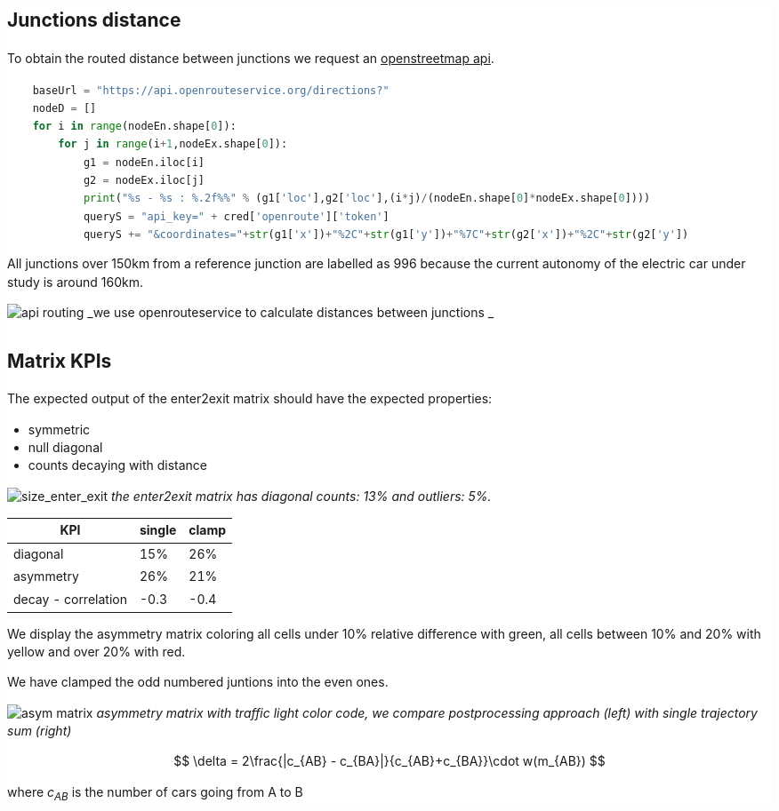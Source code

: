 ## Junctions distance
To obtain the routed distance between junctions we request an [openstreetmap api](http://172.25.186.11:8000/gmarelli/geomadi/blob/master/py/api_route.py).
```python 
    baseUrl = "https://api.openrouteservice.org/directions?"
    nodeD = []
    for i in range(nodeEn.shape[0]):
        for j in range(i+1,nodeEx.shape[0]):
            g1 = nodeEn.iloc[i]
            g2 = nodeEx.iloc[j]
            print("%s - %s : %.2f%%" % (g1['loc'],g2['loc'],(i*j)/(nodeEn.shape[0]*nodeEx.shape[0])))
            queryS = "api_key=" + cred['openroute']['token']
            queryS += "&coordinates="+str(g1['x'])+"%2C"+str(g1['y'])+"%7C"+str(g2['x'])+"%2C"+str(g2['y'])
```
All junctions over 150km from a reference junction are labelled as 996 because the current autonomy of the electric car under study is around 160km. 

![api routing](../f/f_route/api_routing.png "openrouteservice")
_we use openrouteservice to calculate distances between junctions _

## Matrix KPIs
The expected output of the enter2exit matrix should have the expected properties:

* symmetric
* null diagonal
* counts decaying with distance

![size_enter_exit](../f/f_route/en2ex_image.png "removing discrepancies in enter2exit matrix")
_the enter2exit matrix has diagonal counts: 13% and outliers: 5%._

|KPI|single|clamp|
|----|-----|------|
|diagonal|15%|26%|
|asymmetry|26%|21%|
|decay - correlation| -0.3|-0.4|

We display the asymmetry matrix coloring all cells under 10% relative difference with green, all cells between 10% and 20% with yellow and over 20% with red.

We have clamped the odd numbered juntions into the even ones. 

![asym matrix](../f/f_route/asym_mat.png "asymmetry matrix")
_asymmetry matrix with traffic light color code, we compare postprocessing approach (left) with single trajectory sum (right)_

$$ \delta = 2\frac{|c_{AB} - c_{BA}|}{c_{AB}+c_{BA}}\cdot w(m_{AB}) $$

where $c_{AB}$ is the number of cars going from A to B
